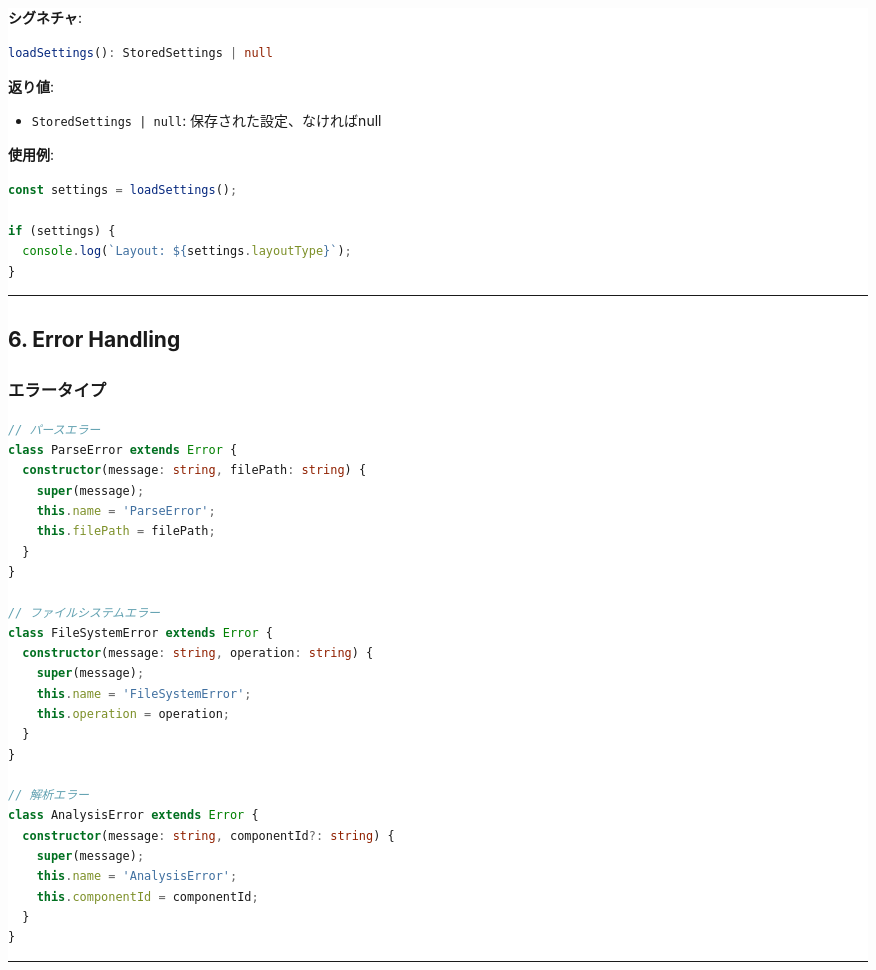 **シグネチャ**:
```typescript
loadSettings(): StoredSettings | null
```

**返り値**:
- `StoredSettings | null`: 保存された設定、なければnull

**使用例**:
```typescript
const settings = loadSettings();

if (settings) {
  console.log(`Layout: ${settings.layoutType}`);
}
```

---

## 6. Error Handling

### エラータイプ

```typescript
// パースエラー
class ParseError extends Error {
  constructor(message: string, filePath: string) {
    super(message);
    this.name = 'ParseError';
    this.filePath = filePath;
  }
}

// ファイルシステムエラー
class FileSystemError extends Error {
  constructor(message: string, operation: string) {
    super(message);
    this.name = 'FileSystemError';
    this.operation = operation;
  }
}

// 解析エラー
class AnalysisError extends Error {
  constructor(message: string, componentId?: string) {
    super(message);
    this.name = 'AnalysisError';
    this.componentId = componentId;
  }
}
```

---
